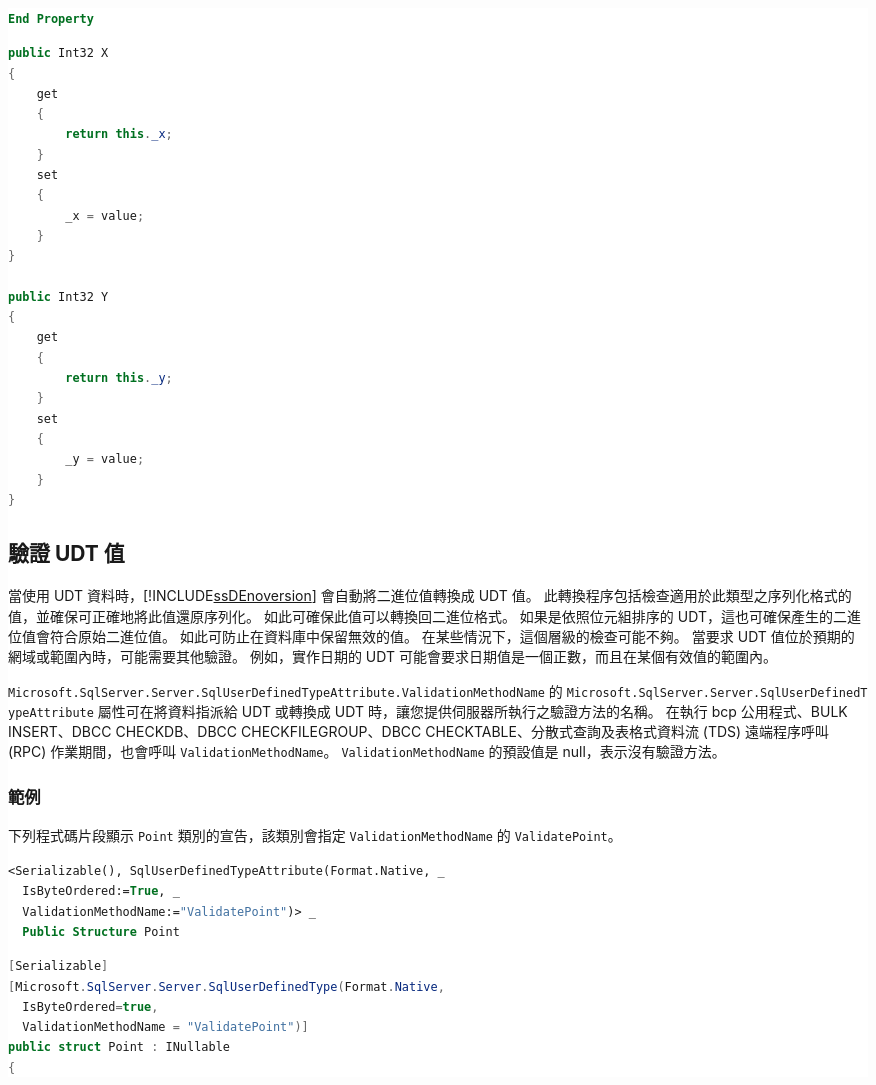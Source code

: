 ```vb  
End Property  
```  
  
```csharp  
public Int32 X  
{  
    get  
    {  
        return this._x;  
    }  
    set   
    {  
        _x = value;  
    }  
}  
  
public Int32 Y  
{  
    get  
    {  
        return this._y;  
    }  
    set  
    {  
        _y = value;  
    }  
}  
```  
  
## <a name="validating-udt-values"></a>驗證 UDT 值  
 當使用 UDT 資料時，[!INCLUDE[ssDEnoversion](../../includes/ssdenoversion-md.md)] 會自動將二進位值轉換成 UDT 值。 此轉換程序包括檢查適用於此類型之序列化格式的值，並確保可正確地將此值還原序列化。 如此可確保此值可以轉換回二進位格式。 如果是依照位元組排序的 UDT，這也可確保產生的二進位值會符合原始二進位值。 如此可防止在資料庫中保留無效的值。 在某些情況下，這個層級的檢查可能不夠。 當要求 UDT 值位於預期的網域或範圍內時，可能需要其他驗證。 例如，實作日期的 UDT 可能會要求日期值是一個正數，而且在某個有效值的範圍內。  
  
 `Microsoft.SqlServer.Server.SqlUserDefinedTypeAttribute.ValidationMethodName` 的 `Microsoft.SqlServer.Server.SqlUserDefinedTypeAttribute` 屬性可在將資料指派給 UDT 或轉換成 UDT 時，讓您提供伺服器所執行之驗證方法的名稱。 在執行 bcp 公用程式、BULK INSERT、DBCC CHECKDB、DBCC CHECKFILEGROUP、DBCC CHECKTABLE、分散式查詢及表格式資料流 (TDS) 遠端程序呼叫 (RPC) 作業期間，也會呼叫 `ValidationMethodName`。 `ValidationMethodName` 的預設值是 null，表示沒有驗證方法。  
  
### <a name="example"></a>範例  
 下列程式碼片段顯示 `Point` 類別的宣告，該類別會指定 `ValidationMethodName` 的 `ValidatePoint`。  
  
```vb  
<Serializable(), SqlUserDefinedTypeAttribute(Format.Native, _  
  IsByteOrdered:=True, _  
  ValidationMethodName:="ValidatePoint")> _  
  Public Structure Point  
```  
  
```csharp  
[Serializable]  
[Microsoft.SqlServer.Server.SqlUserDefinedType(Format.Native,  
  IsByteOrdered=true,   
  ValidationMethodName = "ValidatePoint")]  
public struct Point : INullable  
{  
```  
  